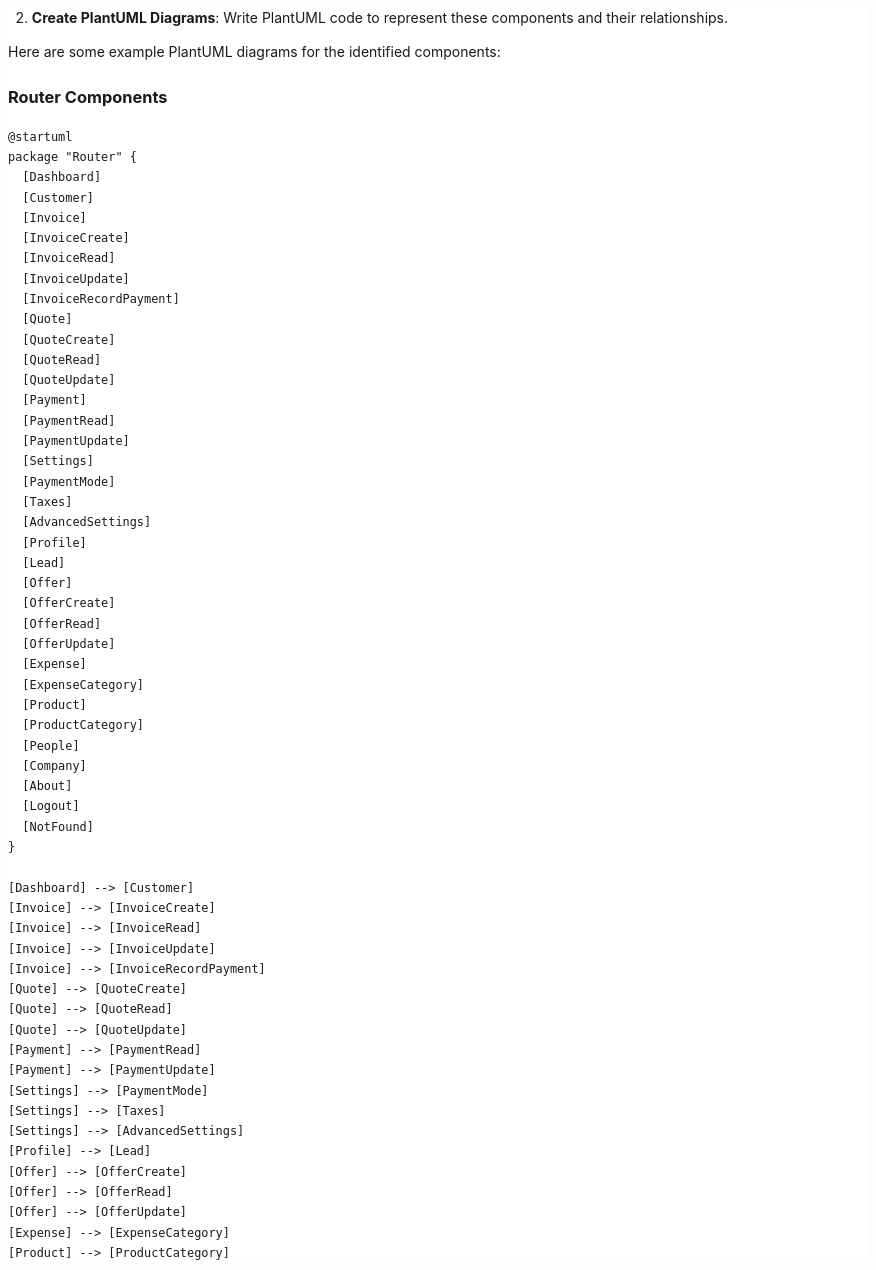 2. **Create PlantUML Diagrams**: Write PlantUML code to represent these components and their relationships.

Here are some example PlantUML diagrams for the identified components:

### Router Components

```plantuml
@startuml
package "Router" {
  [Dashboard]
  [Customer]
  [Invoice]
  [InvoiceCreate]
  [InvoiceRead]
  [InvoiceUpdate]
  [InvoiceRecordPayment]
  [Quote]
  [QuoteCreate]
  [QuoteRead]
  [QuoteUpdate]
  [Payment]
  [PaymentRead]
  [PaymentUpdate]
  [Settings]
  [PaymentMode]
  [Taxes]
  [AdvancedSettings]
  [Profile]
  [Lead]
  [Offer]
  [OfferCreate]
  [OfferRead]
  [OfferUpdate]
  [Expense]
  [ExpenseCategory]
  [Product]
  [ProductCategory]
  [People]
  [Company]
  [About]
  [Logout]
  [NotFound]
}

[Dashboard] --> [Customer]
[Invoice] --> [InvoiceCreate]
[Invoice] --> [InvoiceRead]
[Invoice] --> [InvoiceUpdate]
[Invoice] --> [InvoiceRecordPayment]
[Quote] --> [QuoteCreate]
[Quote] --> [QuoteRead]
[Quote] --> [QuoteUpdate]
[Payment] --> [PaymentRead]
[Payment] --> [PaymentUpdate]
[Settings] --> [PaymentMode]
[Settings] --> [Taxes]
[Settings] --> [AdvancedSettings]
[Profile] --> [Lead]
[Offer] --> [OfferCreate]
[Offer] --> [OfferRead]
[Offer] --> [OfferUpdate]
[Expense] --> [ExpenseCategory]
[Product] --> [ProductCategory]
```